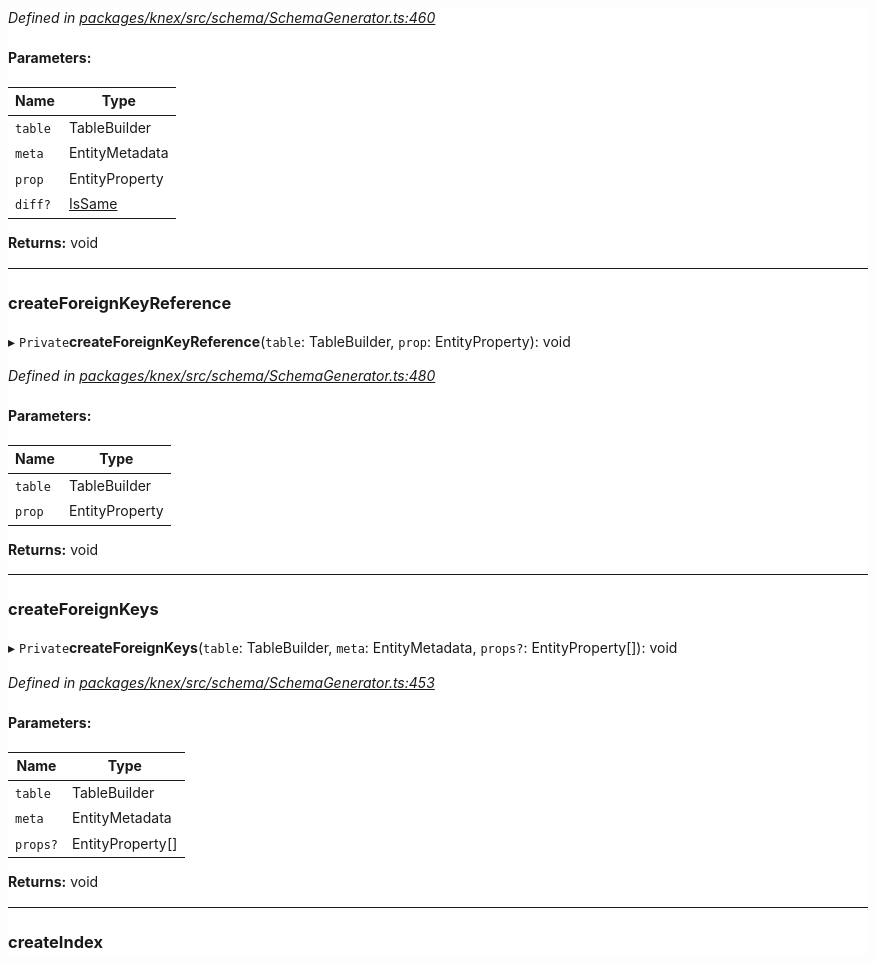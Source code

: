*Defined in [packages/knex/src/schema/SchemaGenerator.ts:460](https://github.com/mikro-orm/mikro-orm/blob/8766baa31/packages/knex/src/schema/SchemaGenerator.ts#L460)*

#### Parameters:

Name | Type |
------ | ------ |
`table` | TableBuilder |
`meta` | EntityMetadata |
`prop` | EntityProperty |
`diff?` | [IsSame](../interfaces/issame.md) |

**Returns:** void

___

### createForeignKeyReference

▸ `Private`**createForeignKeyReference**(`table`: TableBuilder, `prop`: EntityProperty): void

*Defined in [packages/knex/src/schema/SchemaGenerator.ts:480](https://github.com/mikro-orm/mikro-orm/blob/8766baa31/packages/knex/src/schema/SchemaGenerator.ts#L480)*

#### Parameters:

Name | Type |
------ | ------ |
`table` | TableBuilder |
`prop` | EntityProperty |

**Returns:** void

___

### createForeignKeys

▸ `Private`**createForeignKeys**(`table`: TableBuilder, `meta`: EntityMetadata, `props?`: EntityProperty[]): void

*Defined in [packages/knex/src/schema/SchemaGenerator.ts:453](https://github.com/mikro-orm/mikro-orm/blob/8766baa31/packages/knex/src/schema/SchemaGenerator.ts#L453)*

#### Parameters:

Name | Type |
------ | ------ |
`table` | TableBuilder |
`meta` | EntityMetadata |
`props?` | EntityProperty[] |

**Returns:** void

___

### createIndex
